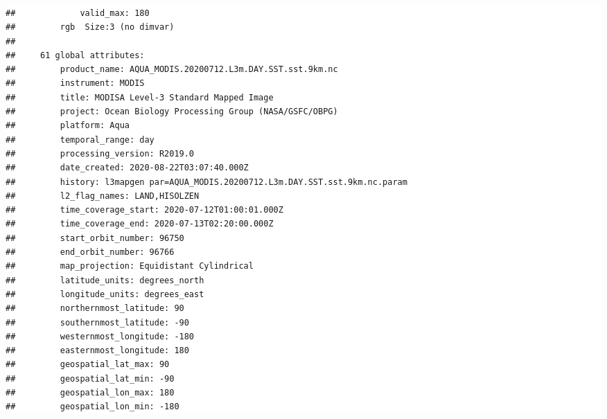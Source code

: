     ##             valid_max: 180
    ##         rgb  Size:3 (no dimvar)
    ## 
    ##     61 global attributes:
    ##         product_name: AQUA_MODIS.20200712.L3m.DAY.SST.sst.9km.nc
    ##         instrument: MODIS
    ##         title: MODISA Level-3 Standard Mapped Image
    ##         project: Ocean Biology Processing Group (NASA/GSFC/OBPG)
    ##         platform: Aqua
    ##         temporal_range: day
    ##         processing_version: R2019.0
    ##         date_created: 2020-08-22T03:07:40.000Z
    ##         history: l3mapgen par=AQUA_MODIS.20200712.L3m.DAY.SST.sst.9km.nc.param 
    ##         l2_flag_names: LAND,HISOLZEN
    ##         time_coverage_start: 2020-07-12T01:00:01.000Z
    ##         time_coverage_end: 2020-07-13T02:20:00.000Z
    ##         start_orbit_number: 96750
    ##         end_orbit_number: 96766
    ##         map_projection: Equidistant Cylindrical
    ##         latitude_units: degrees_north
    ##         longitude_units: degrees_east
    ##         northernmost_latitude: 90
    ##         southernmost_latitude: -90
    ##         westernmost_longitude: -180
    ##         easternmost_longitude: 180
    ##         geospatial_lat_max: 90
    ##         geospatial_lat_min: -90
    ##         geospatial_lon_max: 180
    ##         geospatial_lon_min: -180